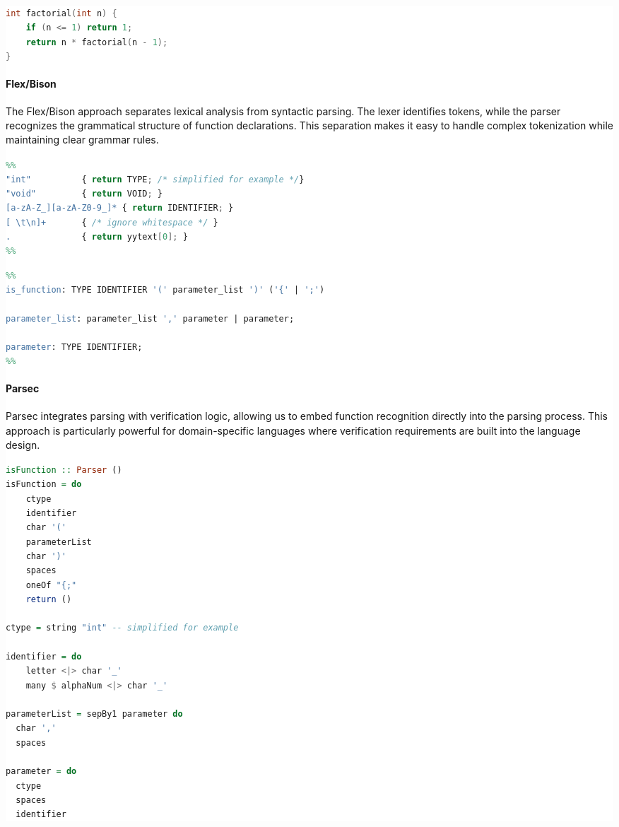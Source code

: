 ```c
int factorial(int n) {
    if (n <= 1) return 1;
    return n * factorial(n - 1);
}
```

#### Flex/Bison

The Flex/Bison approach separates lexical analysis from syntactic parsing.
The lexer identifies tokens, while the parser recognizes the grammatical structure of function declarations.
This separation makes it easy to handle complex tokenization while maintaining clear grammar rules.

```l
%%
"int"          { return TYPE; /* simplified for example */}
"void"         { return VOID; }
[a-zA-Z_][a-zA-Z0-9_]* { return IDENTIFIER; }
[ \t\n]+       { /* ignore whitespace */ }
.              { return yytext[0]; }
%%
```

```y
%%
is_function: TYPE IDENTIFIER '(' parameter_list ')' ('{' | ';')

parameter_list: parameter_list ',' parameter | parameter;

parameter: TYPE IDENTIFIER;
%%
```

#### Parsec

Parsec integrates parsing with verification logic, allowing us to embed function recognition directly into the parsing process.
This approach is particularly powerful for domain-specific languages where verification requirements are built into the language design.

```hs
isFunction :: Parser ()
isFunction = do
    ctype
    identifier
    char '('
    parameterList
    char ')'
    spaces
    oneOf "{;"
    return ()

ctype = string "int" -- simplified for example

identifier = do
    letter <|> char '_'
    many $ alphaNum <|> char '_'

parameterList = sepBy1 parameter do
  char ','
  spaces

parameter = do
  ctype
  spaces
  identifier
```